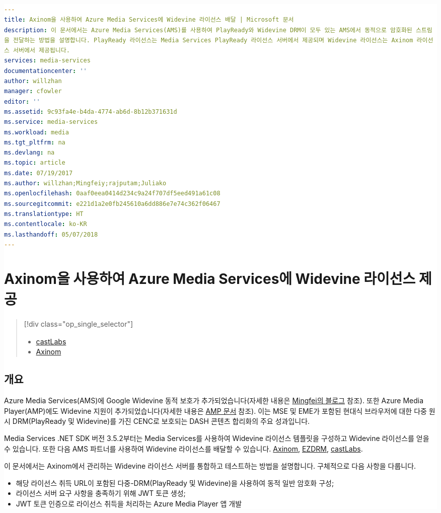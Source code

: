 ```yaml
---
title: Axinom을 사용하여 Azure Media Services에 Widevine 라이선스 배달 | Microsoft 문서
description: 이 문서에서는 Azure Media Services(AMS)를 사용하여 PlayReady와 Widevine DRM이 모두 있는 AMS에서 동적으로 암호화된 스트림을 전달하는 방법을 설명합니다. PlayReady 라이선스는 Media Services PlayReady 라이선스 서버에서 제공되며 Widevine 라이선스는 Axinom 라이선스 서버에서 제공됩니다.
services: media-services
documentationcenter: ''
author: willzhan
manager: cfowler
editor: ''
ms.assetid: 9c93fa4e-b4da-4774-ab6d-8b12b371631d
ms.service: media-services
ms.workload: media
ms.tgt_pltfrm: na
ms.devlang: na
ms.topic: article
ms.date: 07/19/2017
ms.author: willzhan;Mingfeiy;rajputam;Juliako
ms.openlocfilehash: 0aaf0eea0414d234c9a24f707df5eed491a61c08
ms.sourcegitcommit: e221d1a2e0fb245610a6dd886e7e74c362f06467
ms.translationtype: HT
ms.contentlocale: ko-KR
ms.lasthandoff: 05/07/2018
---
```

# <a name="using-axinom-to-deliver-widevine-licenses-to-azure-media-services"></a>Axinom을 사용하여 Azure Media Services에 Widevine 라이선스 제공
> [!div class="op_single_selector"]
> * [castLabs](media-services-castlabs-integration.md)
> * [Axinom](media-services-axinom-integration.md)
> 
> 

## <a name="overview"></a>개요
Azure Media Services(AMS)에 Google Widevine 동적 보호가 추가되었습니다(자세한 내용은 [Mingfei의 블로그](https://azure.microsoft.com/blog/azure-media-services-adds-google-widevine-packaging-for-delivering-multi-drm-stream/) 참조). 또한 Azure Media Player(AMP)에도 Widevine 지원이 추가되었습니다(자세한 내용은 [AMP 문서](http://amp.azure.net/libs/amp/latest/docs/) 참조). 이는 MSE 및 EME가 포함된 현대식 브라우저에 대한 다중 원시 DRM(PlayReady 및 Widevine)를 가진 CENC로 보호되는 DASH 콘텐츠 합리화의 주요 성과입니다.

Media Services .NET SDK 버전 3.5.2부터는 Media Services를 사용하여 Widevine 라이선스 템플릿을 구성하고 Widevine 라이선스를 얻을 수 있습니다. 또한 다음 AMS 파트너를 사용하여 Widevine 라이선스를 배달할 수 있습니다. [Axinom](http://www.axinom.com/press/ibc-axinom-drm-6/), [EZDRM](http://ezdrm.com/), [castLabs](http://castlabs.com/company/partners/azure/).

이 문서에서는 Axinom에서 관리하는 Widevine 라이선스 서버를 통합하고 테스트하는 방법을 설명합니다. 구체적으로 다음 사항을 다룹니다.  

* 해당 라이선스 취득 URL이 포함된 다중-DRM(PlayReady 및 Widevine)을 사용하여 동적 일반 암호화 구성;
* 라이선스 서버 요구 사항을 충족하기 위해 JWT 토큰 생성;
* JWT 토큰 인증으로 라이선스 취득을 처리하는 Azure Media Player 앱 개발
